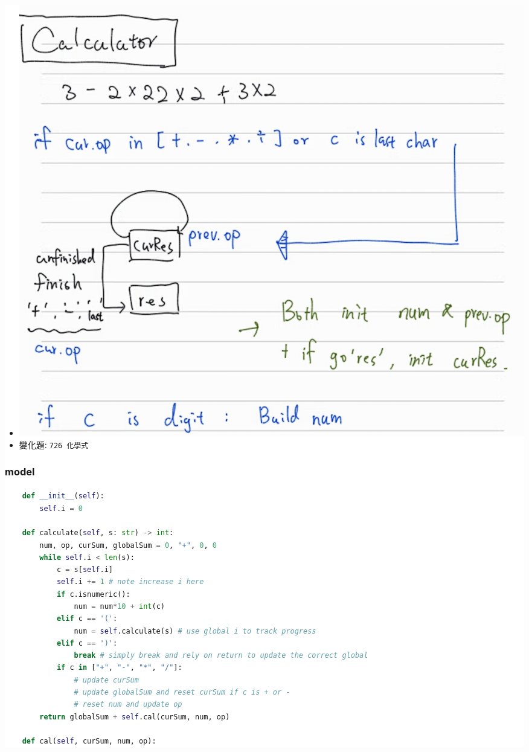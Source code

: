 - ![](assets/markdown-img-paste-20200414144532950.png)
- 變化題: `726 化學式`

### model
```py
    def __init__(self):
        self.i = 0

    def calculate(self, s: str) -> int:
        num, op, curSum, globalSum = 0, "+", 0, 0
        while self.i < len(s):
            c = s[self.i]
            self.i += 1 # note increase i here
            if c.isnumeric():
                num = num*10 + int(c)
            elif c == '(':
                num = self.calculate(s) # use global i to track progress
            elif c == ')':
                break # simply break and rely on return to update the correct global
            if c in ["+", "-", "*", "/"]:
                # update curSum
                # update globalSum and reset curSum if c is + or -
                # reset num and update op
        return globalSum + self.cal(curSum, num, op)

    def cal(self, curSum, num, op):
```